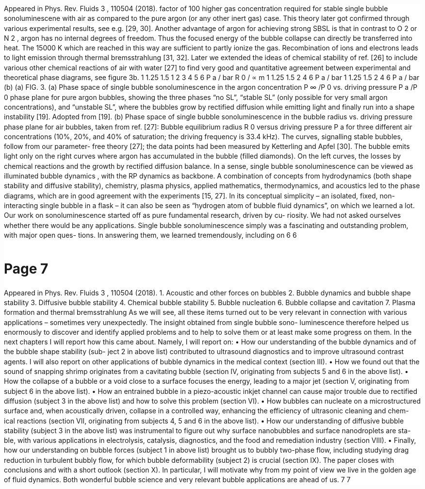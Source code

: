 Appeared in Phys. Rev. Fluids   3 , 110504 (2018). factor of 100 higher gas concentration required for stable single bubble sonoluminescene with air as compared to the pure argon (or any other inert gas) case. This theory later got confirmed through various experimental results, see e.g. [29, 30]. Another advantage of argon for achieving strong SBSL is that in contrast to O 2   or N 2 , argon has no internal degrees of freedom.   Thus the focused energy of the bubble collapse can directly be transferred into heat. The 15000 K which are reached in this way are sufficient to partly ionize the gas. Recombination of ions and electrons leads to light emission through thermal bremsstrahlung [31, 32].   Later we extended the ideas of chemical stability of ref. [26] to include various other chemical reactions of air with water [27] to find very good and quantitative agreement between experimental and theoretical phase diagrams, see figure 3b. 1   1.25   1.5 1 2 3 4 5 6 P a   / bar R 0   /   ∝ m  1   1.25   1.5 2 4 6 P a   / bar  1   1.25   1.5 2 4 6 P a   / bar  (b) (a)  FIG. 3.   (a) Phase space of single bubble sonoluminescence in the argon concentration   P ∞ /P 0   vs. driving pressure   P a /P 0   phase plane for pure argon bubbles, showing the three phases “no SL”, “stable SL” (only possible for very small argon concentrations), and “unstable SL”, where the bubbles grow by rectified diffusion while emitting light and finally run into a shape instability [19]. Adopted from [19].   (b) Phase space of single bubble sonoluminescence in the bubble radius vs. driving pressure phase plane for air bubbles, taken from ref. [27]:   Bubble equilibrium radius   R 0  versus driving pressure   P a   for three different air concentrations (10%, 20%, and 40% of saturation; the driving frequency is 33.4 kHz). The curves, signalling stable bubbles, follow from our parameter- free theory [27]; the data points had been measured by Ketterling and Apfel [30]. The bubble emits light only on the right curves where argon has accumulated in the bubble (filled diamonds). On the left curves, the losses by chemical reactions and the growth by rectified diffusion balance.  In a sense, single bubble sonoluminescence can be viewed as   illuminated bubble dynamics , with the RP dynamics as backbone. A combination of concepts from hydrodynamics (both shape stability and diffusive stability), chemistry, plasma physics, applied mathematics, thermodynamics, and acoustics led to the phase diagrams, which are in good agreement with the experiments [15, 27].   In its conceptual simplicity – an isolated, fixed, non-interacting single bubble in a flask – it can also be seen as “hydrogen atom of bubble fluid dynamics”, on which we learned a lot. Our work on sonoluminescence started off as pure fundamental research, driven by cu- riosity. We had not asked ourselves whether there would be any applications. Single bubble sonoluminescence simply was a fascinating and outstanding problem, with major open ques- tions. In answering them, we learned tremendously, including on 6   6

# Page 7

Appeared in Phys. Rev. Fluids   3 , 110504 (2018). 1. Acoustic and other forces on bubbles 2. Bubble dynamics and bubble shape stability 3. Diffusive bubble stability 4. Chemical bubble stability 5. Bubble nucleation 6. Bubble collapse and cavitation 7. Plasma formation and thermal bremsstrahlung As we will see, all these items turned out to be very relevant in connection with various applications – sometimes very unexpectedly. The insight obtained from single bubble sono- luminescence therefore helped us enormously to discover and identify applied problems and to help to solve them or at least make some progress on them. In the next chapters I will report how this came about. Namely, I will report on:  •   How our understanding of the bubble dynamics and of the bubble shape stability (sub- ject 2 in above list) contributed to ultrasound diagnostics and to improve ultrasound contrast agents.   I will also report on other applications of bubble dynamics in the medical context (section III).  •   How we found out that the sound of snapping shrimp originates from a cavitating bubble (section IV, originating from subjects 5 and 6 in the above list).  •   How the collapse of a bubble or a void close to a surface focuses the energy, leading to a major jet (section V, originating from subject 6 in the above list).  •   How an entrained bubble in a piezo-acoustic inkjet channel can cause major trouble due to rectified diffusion (subject 3 in the above list) and how to solve this problem (section VI).  •   How bubbles can nucleate on a microstructured surface and, when acoustically driven, collapse in a controlled way, enhancing the efficiency of ultrasonic cleaning and chem- ical reactions (section VII, originating from subjects 4, 5 and 6 in the above list).  •   How our understanding of diffusive bubble stability (subject 3 in the above list) was instrumental to figure out why surface nanobubbles and surface nanodroplets are sta- ble, with various applications in electrolysis, catalysis, diagnostics, and the food and remediation industry (section VIII).  •   Finally, how our understanding on bubble forces (subject 1 in above list) brought us to bubbly two-phase flow, including studying drag reduction in turbulent bubbly flow, for which bubble deformability (subject 2) is crucial (section IX). The paper closes with conclusions and with a short outlook (section X). In particular, I will motivate why from my point of view we live in the golden age of fluid dynamics. Both wonderful bubble science and very relevant bubble applications are ahead of us. 7   7
